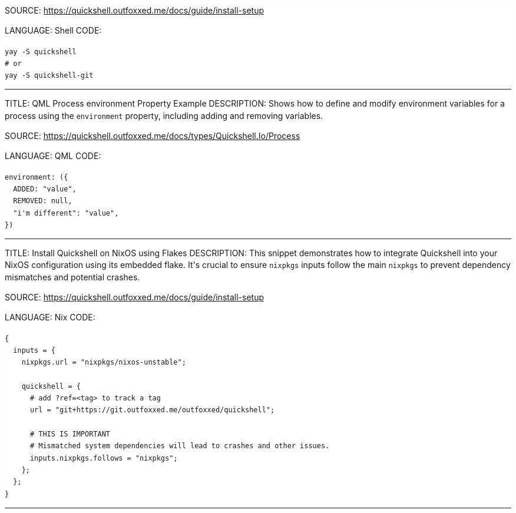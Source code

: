 SOURCE: https://quickshell.outfoxxed.me/docs/guide/install-setup

LANGUAGE: Shell
CODE:

```
yay -S quickshell
# or
yay -S quickshell-git
```

---

TITLE: QML Process environment Property Example
DESCRIPTION: Shows how to define and modify environment variables for a process using the `environment` property, including adding and removing variables.

SOURCE: https://quickshell.outfoxxed.me/docs/types/Quickshell.Io/Process

LANGUAGE: QML
CODE:

```
environment: ({
  ADDED: "value",
  REMOVED: null,
  "i'm different": "value",
})
```

---

TITLE: Install Quickshell on NixOS using Flakes
DESCRIPTION: This snippet demonstrates how to integrate Quickshell into your NixOS configuration using its embedded flake. It's crucial to ensure `nixpkgs` inputs follow the main `nixpkgs` to prevent dependency mismatches and potential crashes.

SOURCE: https://quickshell.outfoxxed.me/docs/guide/install-setup

LANGUAGE: Nix
CODE:

```
{
  inputs = {
    nixpkgs.url = "nixpkgs/nixos-unstable";

    quickshell = {
      # add ?ref=<tag> to track a tag
      url = "git+https://git.outfoxxed.me/outfoxxed/quickshell";

      # THIS IS IMPORTANT
      # Mismatched system dependencies will lead to crashes and other issues.
      inputs.nixpkgs.follows = "nixpkgs";
    };
  };
}
```

---